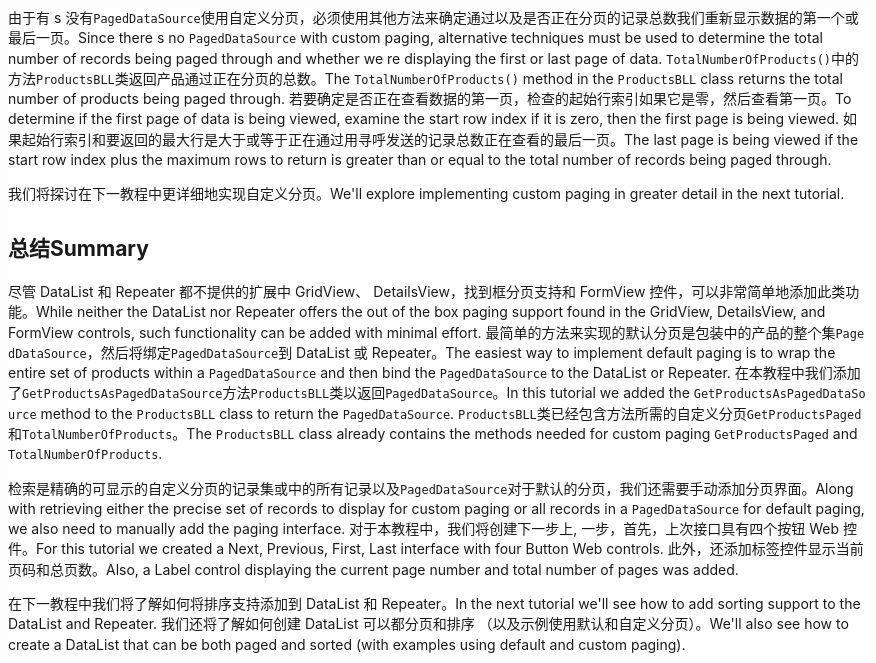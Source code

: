 <span data-ttu-id="82cf0-274">由于有 s 没有`PagedDataSource`使用自定义分页，必须使用其他方法来确定通过以及是否正在分页的记录总数我们重新显示数据的第一个或最后一页。</span><span class="sxs-lookup"><span data-stu-id="82cf0-274">Since there s no `PagedDataSource` with custom paging, alternative techniques must be used to determine the total number of records being paged through and whether we re displaying the first or last page of data.</span></span> <span data-ttu-id="82cf0-275">`TotalNumberOfProducts()`中的方法`ProductsBLL`类返回产品通过正在分页的总数。</span><span class="sxs-lookup"><span data-stu-id="82cf0-275">The `TotalNumberOfProducts()` method in the `ProductsBLL` class returns the total number of products being paged through.</span></span> <span data-ttu-id="82cf0-276">若要确定是否正在查看数据的第一页，检查的起始行索引如果它是零，然后查看第一页。</span><span class="sxs-lookup"><span data-stu-id="82cf0-276">To determine if the first page of data is being viewed, examine the start row index if it is zero, then the first page is being viewed.</span></span> <span data-ttu-id="82cf0-277">如果起始行索引和要返回的最大行是大于或等于正在通过用寻呼发送的记录总数正在查看的最后一页。</span><span class="sxs-lookup"><span data-stu-id="82cf0-277">The last page is being viewed if the start row index plus the maximum rows to return is greater than or equal to the total number of records being paged through.</span></span>

<span data-ttu-id="82cf0-278">我们将探讨在下一教程中更详细地实现自定义分页。</span><span class="sxs-lookup"><span data-stu-id="82cf0-278">We'll explore implementing custom paging in greater detail in the next tutorial.</span></span>

## <a name="summary"></a><span data-ttu-id="82cf0-279">总结</span><span class="sxs-lookup"><span data-stu-id="82cf0-279">Summary</span></span>

<span data-ttu-id="82cf0-280">尽管 DataList 和 Repeater 都不提供的扩展中 GridView、 DetailsView，找到框分页支持和 FormView 控件，可以非常简单地添加此类功能。</span><span class="sxs-lookup"><span data-stu-id="82cf0-280">While neither the DataList nor Repeater offers the out of the box paging support found in the GridView, DetailsView, and FormView controls, such functionality can be added with minimal effort.</span></span> <span data-ttu-id="82cf0-281">最简单的方法来实现的默认分页是包装中的产品的整个集`PagedDataSource`，然后将绑定`PagedDataSource`到 DataList 或 Repeater。</span><span class="sxs-lookup"><span data-stu-id="82cf0-281">The easiest way to implement default paging is to wrap the entire set of products within a `PagedDataSource` and then bind the `PagedDataSource` to the DataList or Repeater.</span></span> <span data-ttu-id="82cf0-282">在本教程中我们添加了`GetProductsAsPagedDataSource`方法`ProductsBLL`类以返回`PagedDataSource`。</span><span class="sxs-lookup"><span data-stu-id="82cf0-282">In this tutorial we added the `GetProductsAsPagedDataSource` method to the `ProductsBLL` class to return the `PagedDataSource`.</span></span> <span data-ttu-id="82cf0-283">`ProductsBLL`类已经包含方法所需的自定义分页`GetProductsPaged`和`TotalNumberOfProducts`。</span><span class="sxs-lookup"><span data-stu-id="82cf0-283">The `ProductsBLL` class already contains the methods needed for custom paging `GetProductsPaged` and `TotalNumberOfProducts`.</span></span>

<span data-ttu-id="82cf0-284">检索是精确的可显示的自定义分页的记录集或中的所有记录以及`PagedDataSource`对于默认的分页，我们还需要手动添加分页界面。</span><span class="sxs-lookup"><span data-stu-id="82cf0-284">Along with retrieving either the precise set of records to display for custom paging or all records in a `PagedDataSource` for default paging, we also need to manually add the paging interface.</span></span> <span data-ttu-id="82cf0-285">对于本教程中，我们将创建下一步上, 一步，首先，上次接口具有四个按钮 Web 控件。</span><span class="sxs-lookup"><span data-stu-id="82cf0-285">For this tutorial we created a Next, Previous, First, Last interface with four Button Web controls.</span></span> <span data-ttu-id="82cf0-286">此外，还添加标签控件显示当前页码和总页数。</span><span class="sxs-lookup"><span data-stu-id="82cf0-286">Also, a Label control displaying the current page number and total number of pages was added.</span></span>

<span data-ttu-id="82cf0-287">在下一教程中我们将了解如何将排序支持添加到 DataList 和 Repeater。</span><span class="sxs-lookup"><span data-stu-id="82cf0-287">In the next tutorial we'll see how to add sorting support to the DataList and Repeater.</span></span> <span data-ttu-id="82cf0-288">我们还将了解如何创建 DataList 可以都分页和排序 （以及示例使用默认和自定义分页）。</span><span class="sxs-lookup"><span data-stu-id="82cf0-288">We'll also see how to create a DataList that can be both paged and sorted (with examples using default and custom paging).</span></span>
